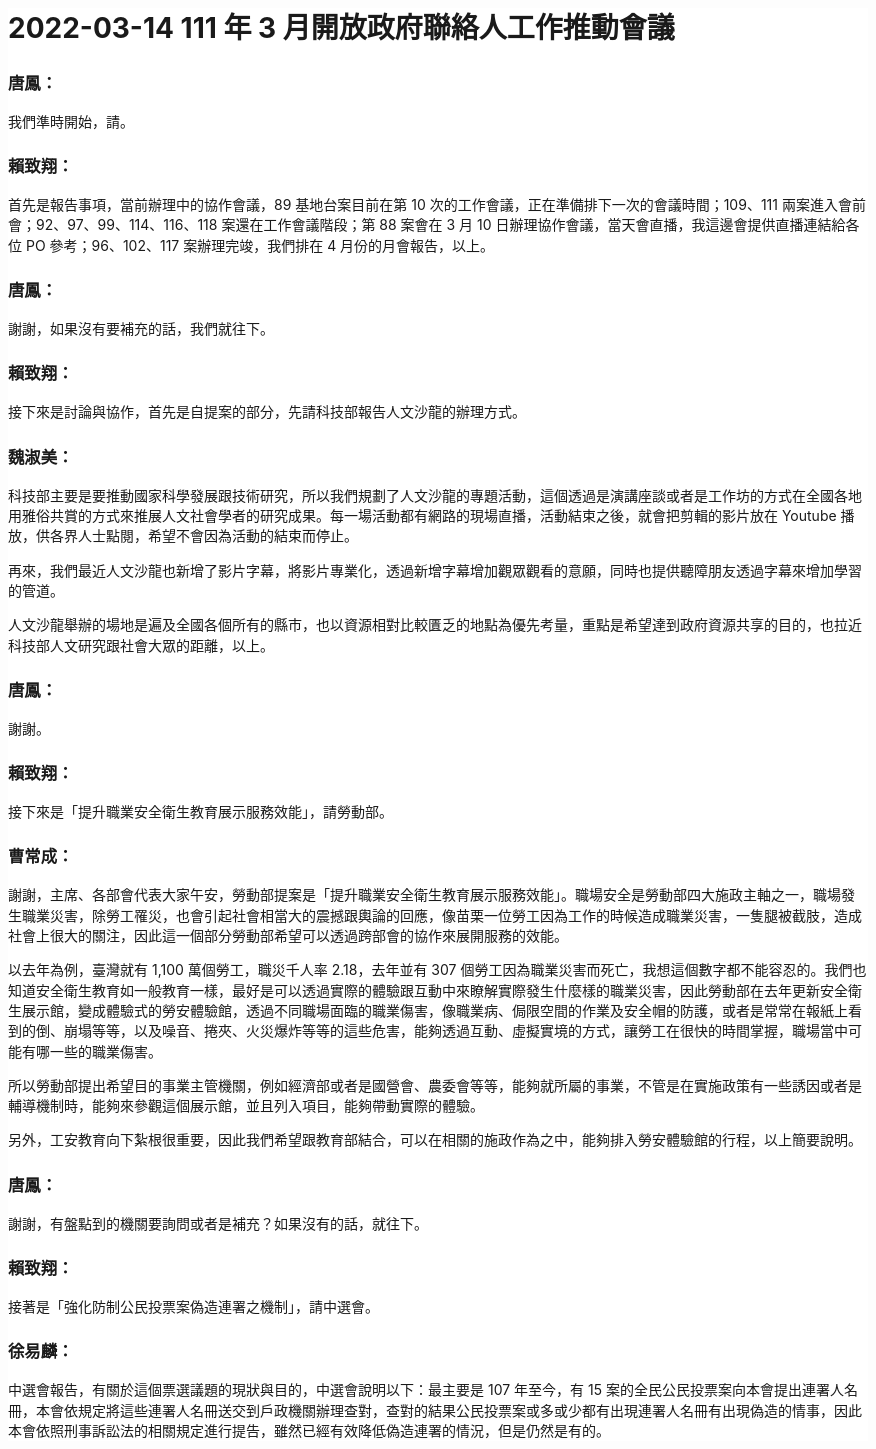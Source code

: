 # 2022-03-14 111 年 3 月開放政府聯絡人工作推動會議

### 唐鳳：
我們準時開始，請。

### 賴致翔：
首先是報告事項，當前辦理中的協作會議，89 基地台案目前在第 10 次的工作會議，正在準備排下一次的會議時間；109、111 兩案進入會前會；92、97、99、114、116、118 案還在工作會議階段；第 88 案會在 3 月 10 日辦理協作會議，當天會直播，我這邊會提供直播連結給各位 PO 參考；96、102、117 案辦理完竣，我們排在 4 月份的月會報告，以上。

### 唐鳳：
謝謝，如果沒有要補充的話，我們就往下。

### 賴致翔：
接下來是討論與協作，首先是自提案的部分，先請科技部報告人文沙龍的辦理方式。

### 魏淑美：
科技部主要是要推動國家科學發展跟技術研究，所以我們規劃了人文沙龍的專題活動，這個透過是演講座談或者是工作坊的方式在全國各地用雅俗共賞的方式來推展人文社會學者的研究成果。每一場活動都有網路的現場直播，活動結束之後，就會把剪輯的影片放在 Youtube 播放，供各界人士點閱，希望不會因為活動的結束而停止。

再來，我們最近人文沙龍也新增了影片字幕，將影片專業化，透過新增字幕增加觀眾觀看的意願，同時也提供聽障朋友透過字幕來增加學習的管道。

人文沙龍舉辦的場地是遍及全國各個所有的縣市，也以資源相對比較匱乏的地點為優先考量，重點是希望達到政府資源共享的目的，也拉近科技部人文研究跟社會大眾的距離，以上。

### 唐鳳：
謝謝。

### 賴致翔：
接下來是「提升職業安全衛生教育展示服務效能」，請勞動部。

### 曹常成：
謝謝，主席、各部會代表大家午安，勞動部提案是「提升職業安全衛生教育展示服務效能」。職場安全是勞動部四大施政主軸之一，職場發生職業災害，除勞工罹災，也會引起社會相當大的震撼跟輿論的回應，像苗栗一位勞工因為工作的時候造成職業災害，一隻腿被截肢，造成社會上很大的關注，因此這一個部分勞動部希望可以透過跨部會的協作來展開服務的效能。

以去年為例，臺灣就有 1,100 萬個勞工，職災千人率 2.18，去年並有 307 個勞工因為職業災害而死亡，我想這個數字都不能容忍的。我們也知道安全衛生教育如一般教育一樣，最好是可以透過實際的體驗跟互動中來瞭解實際發生什麼樣的職業災害，因此勞動部在去年更新安全衛生展示館，變成體驗式的勞安體驗館，透過不同職場面臨的職業傷害，像職業病、侷限空間的作業及安全帽的防護，或者是常常在報紙上看到的倒、崩塌等等，以及噪音、捲夾、火災爆炸等等的這些危害，能夠透過互動、虛擬實境的方式，讓勞工在很快的時間掌握，職場當中可能有哪一些的職業傷害。

所以勞動部提出希望目的事業主管機關，例如經濟部或者是國營會、農委會等等，能夠就所屬的事業，不管是在實施政策有一些誘因或者是輔導機制時，能夠來參觀這個展示館，並且列入項目，能夠帶動實際的體驗。

另外，工安教育向下紮根很重要，因此我們希望跟教育部結合，可以在相關的施政作為之中，能夠排入勞安體驗館的行程，以上簡要說明。

### 唐鳳：
謝謝，有盤點到的機關要詢問或者是補充？如果沒有的話，就往下。

### 賴致翔：
接著是「強化防制公民投票案偽造連署之機制」，請中選會。

### 徐易麟：
中選會報告，有關於這個票選議題的現狀與目的，中選會說明以下：最主要是 107 年至今，有 15 案的全民公民投票案向本會提出連署人名冊，本會依規定將這些連署人名冊送交到戶政機關辦理查對，查對的結果公民投票案或多或少都有出現連署人名冊有出現偽造的情事，因此本會依照刑事訴訟法的相關規定進行提告，雖然已經有效降低偽造連署的情況，但是仍然是有的。
